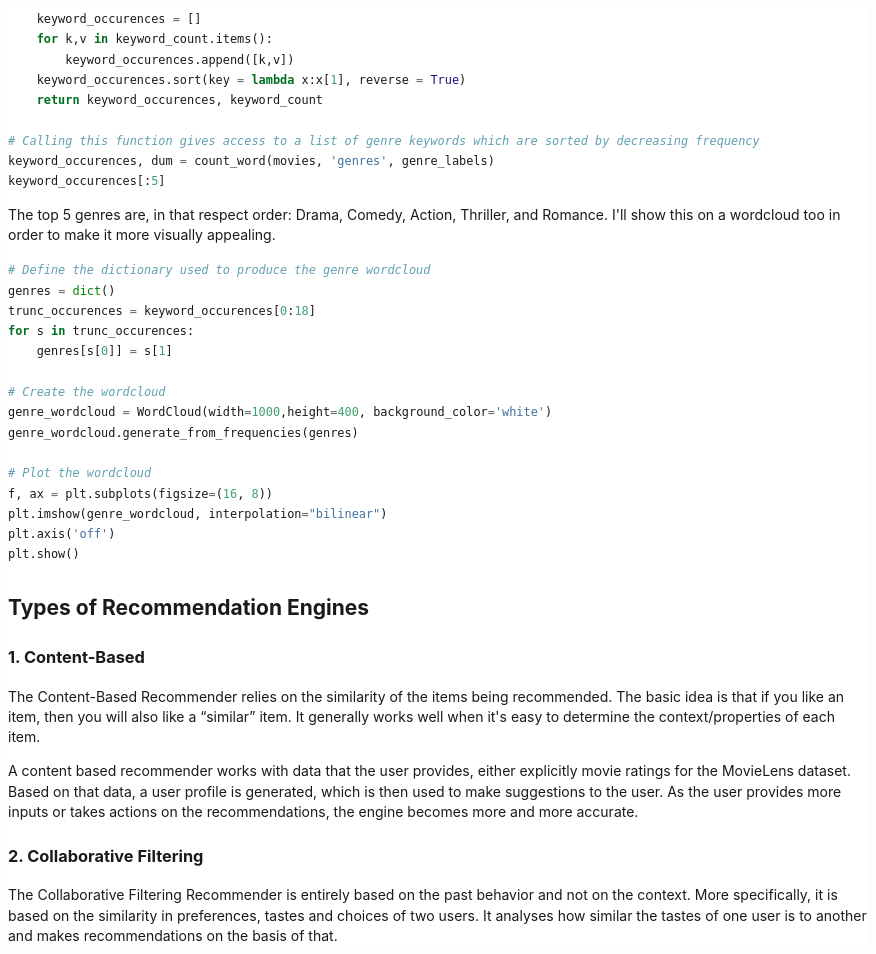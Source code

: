 ```python id="joxTWZXmcw9n" outputId="880aa820-5445-4ee9-dfcd-c0d3172e16fa"
    keyword_occurences = []
    for k,v in keyword_count.items():
        keyword_occurences.append([k,v])
    keyword_occurences.sort(key = lambda x:x[1], reverse = True)
    return keyword_occurences, keyword_count

# Calling this function gives access to a list of genre keywords which are sorted by decreasing frequency
keyword_occurences, dum = count_word(movies, 'genres', genre_labels)
keyword_occurences[:5]
```


The top 5 genres are, in that respect order: Drama, Comedy, Action, Thriller, and Romance. I'll show this on a wordcloud too in order to make it more visually appealing.


```python id="BDg-nNhlcw9o" outputId="f2c5f8be-af41-4eb6-ff5f-270db6eb1fc0"
# Define the dictionary used to produce the genre wordcloud
genres = dict()
trunc_occurences = keyword_occurences[0:18]
for s in trunc_occurences:
    genres[s[0]] = s[1]

# Create the wordcloud
genre_wordcloud = WordCloud(width=1000,height=400, background_color='white')
genre_wordcloud.generate_from_frequencies(genres)

# Plot the wordcloud
f, ax = plt.subplots(figsize=(16, 8))
plt.imshow(genre_wordcloud, interpolation="bilinear")
plt.axis('off')
plt.show()
```


## Types of Recommendation Engines

### 1. Content-Based
The Content-Based Recommender relies on the similarity of the items being recommended. The basic idea is that if you like an item, then you will also like a “similar” item. It generally works well when it's easy to determine the context/properties of each item.

A content based recommender works with data that the user provides, either explicitly movie ratings for the MovieLens dataset. Based on that data, a user profile is generated, which is then used to make suggestions to the user. As the user provides more inputs or takes actions on the recommendations, the engine becomes more and more accurate.

### 2. Collaborative Filtering
The Collaborative Filtering Recommender is entirely based on the past behavior and not on the context. More specifically, it is based on the similarity in preferences, tastes and choices of two users. It analyses how similar the tastes of one user is to another and makes recommendations on the basis of that. 
